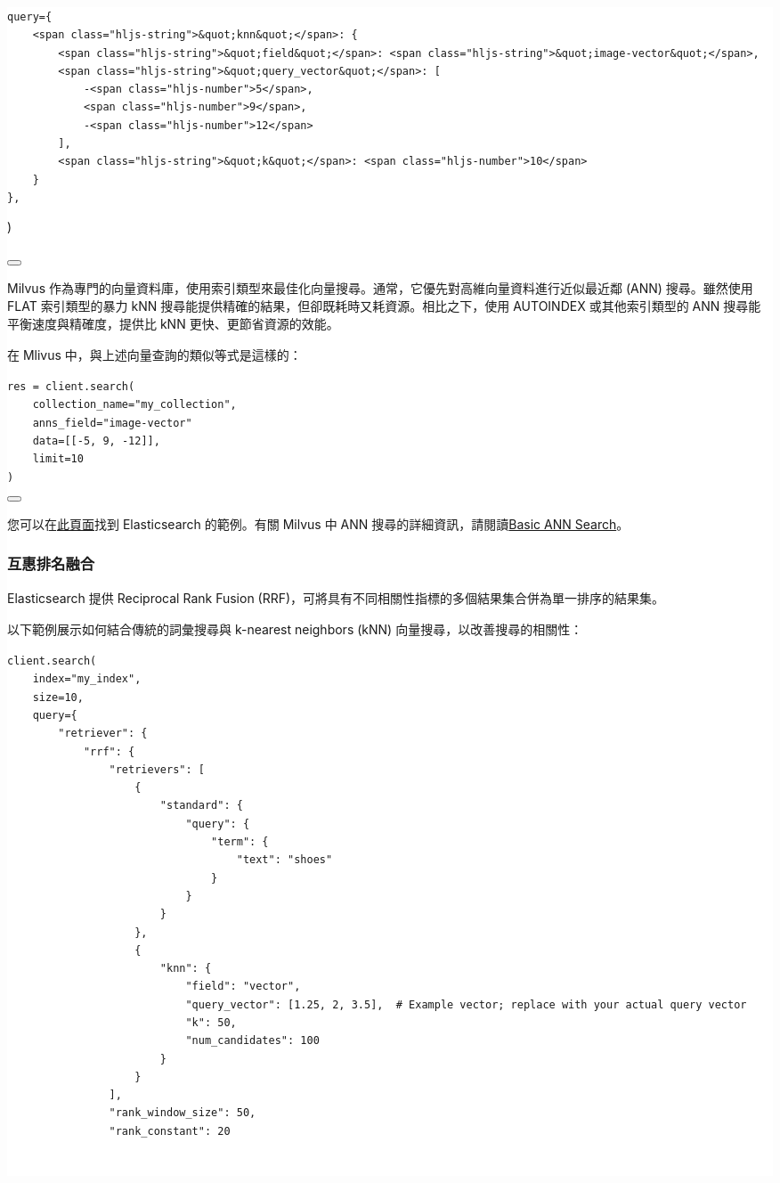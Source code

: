     query={
        <span class="hljs-string">&quot;knn&quot;</span>: {
            <span class="hljs-string">&quot;field&quot;</span>: <span class="hljs-string">&quot;image-vector&quot;</span>,
            <span class="hljs-string">&quot;query_vector&quot;</span>: [
                -<span class="hljs-number">5</span>,
                <span class="hljs-number">9</span>,
                -<span class="hljs-number">12</span>
            ],
            <span class="hljs-string">&quot;k&quot;</span>: <span class="hljs-number">10</span>
        }
    },
)

<button class="copy-code-btn"></button></code></pre>

<p>Milvus 作為專門的向量資料庫，使用索引類型來最佳化向量搜尋。通常，它優先對高維向量資料進行近似最近鄰 (ANN) 搜尋。雖然使用 FLAT 索引類型的暴力 kNN 搜尋能提供精確的結果，但卻既耗時又耗資源。相比之下，使用 AUTOINDEX 或其他索引類型的 ANN 搜尋能平衡速度與精確度，提供比 kNN 更快、更節省資源的效能。</p>
<p>在 Mlivus 中，與上述向量查詢的類似等式是這樣的：</p>
<pre><code translate="no" class="language-python">res = client.search(
    collection_name=<span class="hljs-string">&quot;my_collection&quot;</span>,
    anns_field=<span class="hljs-string">&quot;image-vector&quot;</span>
    data=[[-<span class="hljs-number">5</span>, <span class="hljs-number">9</span>, -<span class="hljs-number">12</span>]],
    limit=<span class="hljs-number">10</span>
)
<button class="copy-code-btn"></button></code></pre>
<p>您可以在<a href="https://www.elastic.co/guide/en/elasticsearch/reference/current/query-dsl-knn-query.html">此頁面</a>找到 Elasticsearch 的範例。有關 Milvus 中 ANN 搜尋的詳細資訊，請閱讀<a href="/docs/zh-hant/v2.5.x/single-vector-search.md">Basic ANN Search</a>。</p>
<h3 id="Reciprocal-Rank-Fusion" class="common-anchor-header">互惠排名融合</h3><p>Elasticsearch 提供 Reciprocal Rank Fusion (RRF)，可將具有不同相關性指標的多個結果集合併為單一排序的結果集。</p>
<p>以下範例展示如何結合傳統的詞彙搜尋與 k-nearest neighbors (kNN) 向量搜尋，以改善搜尋的相關性：</p>
<pre><code translate="no" class="language-python">client.search(
    index=<span class="hljs-string">&quot;my_index&quot;</span>,
    size=<span class="hljs-number">10</span>,
    query={
        <span class="hljs-string">&quot;retriever&quot;</span>: {
            <span class="hljs-string">&quot;rrf&quot;</span>: {
                <span class="hljs-string">&quot;retrievers&quot;</span>: [
                    {
                        <span class="hljs-string">&quot;standard&quot;</span>: {
                            <span class="hljs-string">&quot;query&quot;</span>: {
                                <span class="hljs-string">&quot;term&quot;</span>: {
                                    <span class="hljs-string">&quot;text&quot;</span>: <span class="hljs-string">&quot;shoes&quot;</span>
                                }
                            }
                        }
                    },
                    {
                        <span class="hljs-string">&quot;knn&quot;</span>: {
                            <span class="hljs-string">&quot;field&quot;</span>: <span class="hljs-string">&quot;vector&quot;</span>,
                            <span class="hljs-string">&quot;query_vector&quot;</span>: [<span class="hljs-number">1.25</span>, <span class="hljs-number">2</span>, <span class="hljs-number">3.5</span>],  <span class="hljs-comment"># Example vector; replace with your actual query vector</span>
                            <span class="hljs-string">&quot;k&quot;</span>: <span class="hljs-number">50</span>,
                            <span class="hljs-string">&quot;num_candidates&quot;</span>: <span class="hljs-number">100</span>
                        }
                    }
                ],
                <span class="hljs-string">&quot;rank_window_size&quot;</span>: <span class="hljs-number">50</span>,
                <span class="hljs-string">&quot;rank_constant&quot;</span>: <span class="hljs-number">20</span>